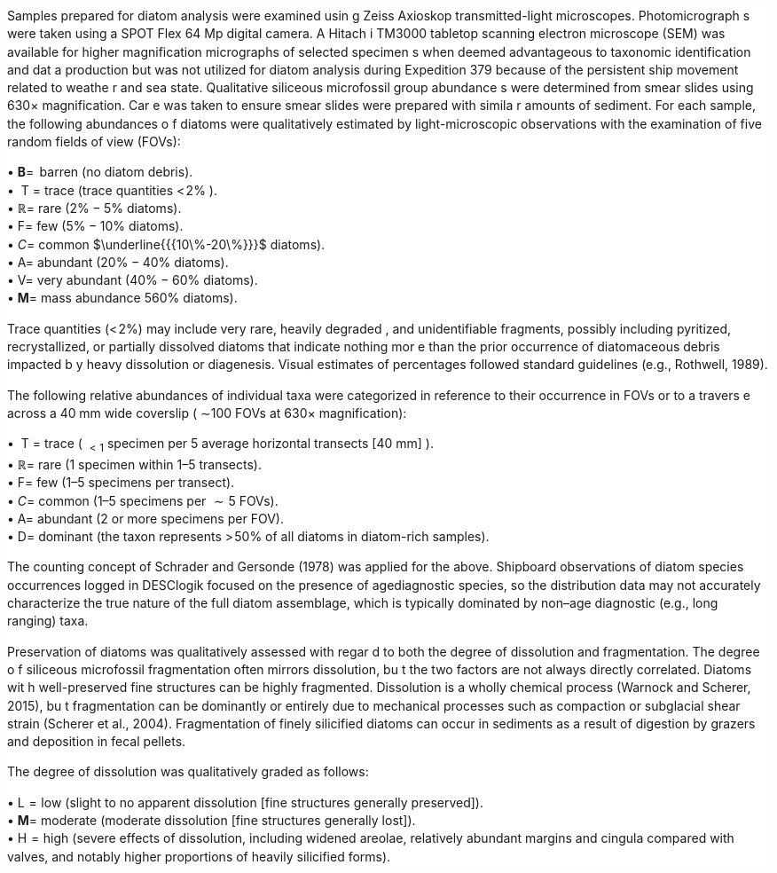 Samples prepared for diatom analysis were examined usin g Zeiss Axioskop transmitted-light microscopes. Photomicrograph s were taken using a SPOT Flex $64~\mathrm{Mp}$ digital camera. A Hitach i TM3000 tabletop scanning electron microscope (SEM) was available for higher magnification micrographs of selected specimen s when deemed advantageous to taxonomic identification and dat a production but was not utilized for diatom analysis during Expedition 379 because of the persistent ship movement related to weathe r and sea state. Qualitative siliceous microfossil group abundance s were determined from smear slides using $630\times$ magnification. Car e was taken to ensure smear slides were prepared with simila r amounts of sediment. For each sample, the following abundances o f diatoms were qualitatively estimated by light-microscopic observations with the examination of five random fields of view (FOVs):  

• $\mathbf{B}=\,$ barren (no diatom debris).   
• $\mathrm{~T~}=$ trace (trace quantities $<\!2\%$ ).   
• ${\mathbb R}=$ rare $(2\%-5\%$ diatoms).   
• $\mathrm{F}=$ few $(5\%{-}10\%$ diatoms).   
• $C=$ common $\underline{{{10\%-20\%}}}$ diatoms).   
• $\mathrm{A}=$ abundant $(20\%{-}40\%$ diatoms).   
• $\mathrm{V}=$ very abundant $(40\%{-}60\%$ diatoms).   
• $\mathbf{M}=$ mass abundance $560\%$ diatoms).  

Trace quantities $(<\!2\%)$ may include very rare, heavily degraded , and unidentifiable fragments, possibly including pyritized, recrystallized, or partially dissolved diatoms that indicate nothing mor e than the prior occurrence of diatomaceous debris impacted b y heavy dissolution or diagenesis. Visual estimates of percentages followed standard guidelines (e.g., Rothwell, 1989).  

The following relative abundances of individual taxa were categorized in reference to their occurrence in FOVs or to a travers e across a $40\;\mathrm{mm}$ wide coverslip ( $\mathord{\sim}100$ FOVs at $630\times$ magnification):  

• $\mathrm{~T~}=$ trace ( $_{<1}$ specimen per 5 average horizontal transects [40 $\mathrm{mm}]$ ).   
• ${\mathbb R}=$ rare (1 specimen within 1–5 transects).   
• $\mathrm{F}=$ few (1–5 specimens per transect).   
• $C=$ common (1–5 specimens per ${\sim}5$ FOVs).   
• $\mathrm{A}=$ abundant (2 or more specimens per FOV).   
• $\mathrm{D}=$ dominant (the taxon represents $>\!50\%$ of all diatoms in diatom-rich samples).  

The counting concept of Schrader and Gersonde (1978) was applied for the above. Shipboard observations of diatom species occurrences logged in DESClogik focused on the presence of agediagnostic species, so the distribution data may not accurately characterize the true nature of the full diatom assemblage, which is typically dominated by non–age diagnostic (e.g., long ranging) taxa.  

Preservation of diatoms was qualitatively assessed with regar d to both the degree of dissolution and fragmentation. The degree o f siliceous microfossil fragmentation often mirrors dissolution, bu t the two factors are not always directly correlated. Diatoms wit h well-preserved fine structures can be highly fragmented. Dissolution is a wholly chemical process (Warnock and Scherer, 2015), bu t fragmentation can be dominantly or entirely due to mechanical processes such as compaction or subglacial shear strain (Scherer et al., 2004). Fragmentation of finely silicified diatoms can occur in sediments as a result of digestion by grazers and deposition in fecal pellets.  

The degree of dissolution was qualitatively graded as follows:  

• $\mathrm{L}=\mathrm{low}$ (slight to no apparent dissolution [fine structures generally preserved]).   
• $\mathbf{M}=$ moderate (moderate dissolution [fine structures generally lost]).   
• $\mathrm{{H}=\mathrm{{high}}}$ (severe effects of dissolution, including widened areolae, relatively abundant margins and cingula compared with valves, and notably higher proportions of heavily silicified forms).  
